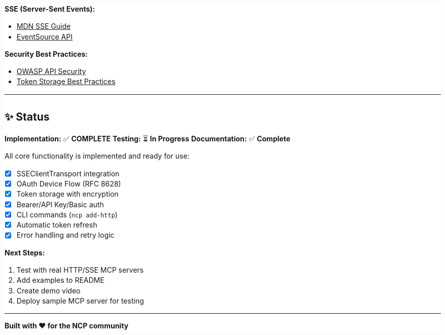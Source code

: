 **SSE (Server-Sent Events):**
- [MDN SSE Guide](https://developer.mozilla.org/en-US/docs/Web/API/Server-sent_events)
- [EventSource API](https://developer.mozilla.org/en-US/docs/Web/API/EventSource)

**Security Best Practices:**
- [OWASP API Security](https://owasp.org/www-project-api-security/)
- [Token Storage Best Practices](https://cheatsheetseries.owasp.org/cheatsheets/JSON_Web_Token_for_Java_Cheat_Sheet.html)

---

## ✨ Status

**Implementation:** ✅ **COMPLETE**
**Testing:** ⏳ **In Progress**
**Documentation:** ✅ **Complete**

All core functionality is implemented and ready for use:

- [x] SSEClientTransport integration
- [x] OAuth Device Flow (RFC 8628)
- [x] Token storage with encryption
- [x] Bearer/API Key/Basic auth
- [x] CLI commands (`ncp add-http`)
- [x] Automatic token refresh
- [x] Error handling and retry logic

**Next Steps:**
1. Test with real HTTP/SSE MCP servers
2. Add examples to README
3. Create demo video
4. Deploy sample MCP server for testing

---

**Built with ❤️ for the NCP community**
